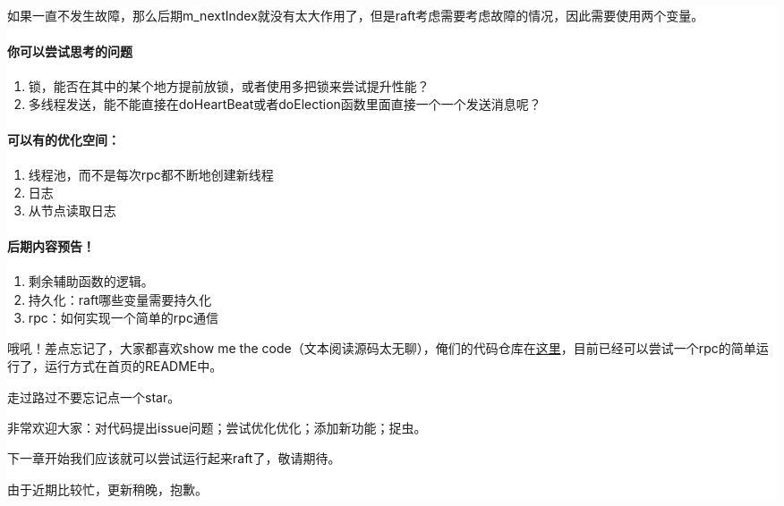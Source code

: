 

如果一直不发生故障，那么后期m_nextIndex就没有太大作用了，但是raft考虑需要考虑故障的情况，因此需要使用两个变量。



#### 你可以尝试思考的问题



1. 锁，能否在其中的某个地方提前放锁，或者使用多把锁来尝试提升性能？
2. 多线程发送，能不能直接在doHeartBeat或者doElection函数里面直接一个一个发送消息呢？



#### 可以有的优化空间：



1. 线程池，而不是每次rpc都不断地创建新线程
2. 日志
3. 从节点读取日志



#### 后期内容预告！



1. 剩余辅助函数的逻辑。
2. 持久化：raft哪些变量需要持久化
3. rpc：如何实现一个简单的rpc通信



哦吼！差点忘记了，大家都喜欢show me the code（文本阅读源码太无聊），俺们的代码仓库在[这里](https://github.com/youngyangyang04/KVstorageBaseRaft-cpp)，目前已经可以尝试一个rpc的简单运行了，运行方式在首页的README中。



走过路过不要忘记点一个star。



非常欢迎大家：对代码提出issue问题；尝试优化优化；添加新功能；捉虫。



下一章开始我们应该就可以尝试运行起来raft了，敬请期待。



由于近期比较忙，更新稍晚，抱歉。